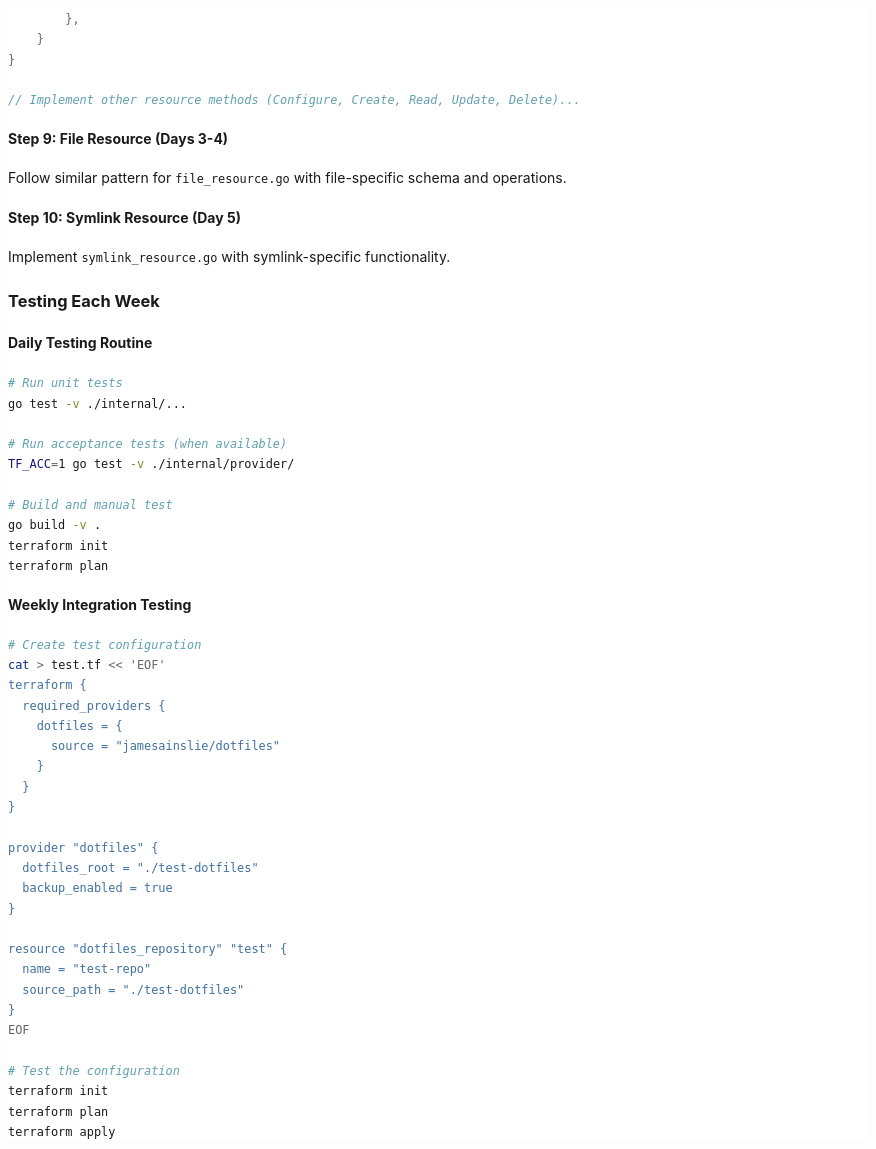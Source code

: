 ```go
        },
    }
}

// Implement other resource methods (Configure, Create, Read, Update, Delete)...
```

#### Step 9: File Resource (Days 3-4)

Follow similar pattern for `file_resource.go` with file-specific schema and operations.

#### Step 10: Symlink Resource (Day 5)

Implement `symlink_resource.go` with symlink-specific functionality.

### Testing Each Week

#### Daily Testing Routine
```bash
# Run unit tests
go test -v ./internal/...

# Run acceptance tests (when available)
TF_ACC=1 go test -v ./internal/provider/

# Build and manual test
go build -v .
terraform init
terraform plan
```

#### Weekly Integration Testing
```bash
# Create test configuration
cat > test.tf << 'EOF'
terraform {
  required_providers {
    dotfiles = {
      source = "jamesainslie/dotfiles"
    }
  }
}

provider "dotfiles" {
  dotfiles_root = "./test-dotfiles"
  backup_enabled = true
}

resource "dotfiles_repository" "test" {
  name = "test-repo"
  source_path = "./test-dotfiles"
}
EOF

# Test the configuration
terraform init
terraform plan
terraform apply
```
